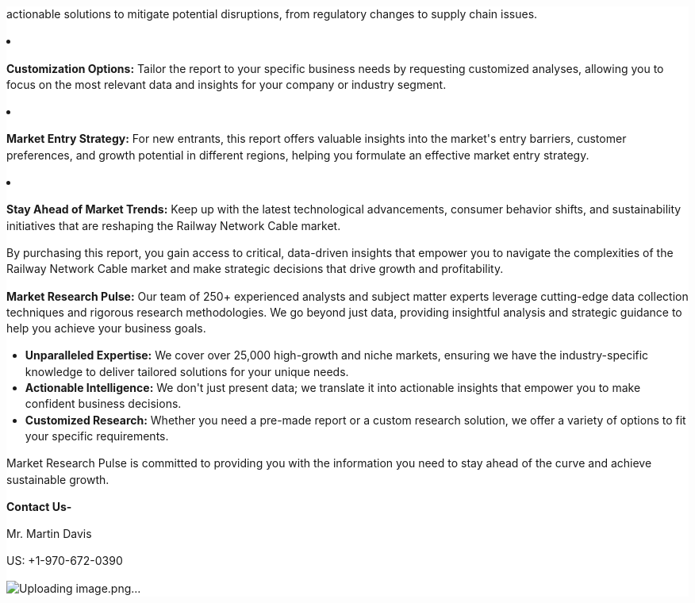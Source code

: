 actionable solutions to mitigate potential disruptions, from regulatory changes to supply chain issues.</p></li><li><p><strong>Customization Options:</strong> Tailor the report to your specific business needs by requesting customized analyses, allowing you to focus on the most relevant data and insights for your company or industry segment.</p></li><li><p><strong>Market Entry Strategy:</strong> For new entrants, this report offers valuable insights into the market's entry barriers, customer preferences, and growth potential in different regions, helping you formulate an effective market entry strategy.</p></li><li><p><strong>Stay Ahead of Market Trends:</strong> Keep up with the latest technological advancements, consumer behavior shifts, and sustainability initiatives that are reshaping the Railway Network Cable market.</p></li></ol><p>By purchasing this report, you gain access to critical, data-driven insights that empower you to navigate the complexities of the Railway Network Cable market and make strategic decisions that drive growth and profitability.</p><p><strong>Market Research Pulse:</strong>&nbsp;Our team of 250+ experienced analysts and subject matter experts leverage cutting-edge data collection techniques and rigorous research methodologies. We go beyond just data, providing insightful analysis and strategic guidance to help you achieve your business goals.</p><ul><li><strong>Unparalleled Expertise:</strong>&nbsp;We cover over 25,000 high-growth and niche markets, ensuring we have the industry-specific knowledge to deliver tailored solutions for your unique needs.</li><li><strong>Actionable Intelligence:</strong>&nbsp;We don't just present data; we translate it into actionable insights that empower you to make confident business decisions.</li><li><strong>Customized Research:</strong>&nbsp;Whether you need a pre-made report or a custom research solution, we offer a variety of options to fit your specific requirements.</li></ul><p>Market Research Pulse is committed to providing you with the information you need to stay ahead of the curve and achieve sustainable growth.</p><p><strong>Contact Us-</strong></p><p>Mr. Martin Davis</p><p>US: +1-970-672-0390</p>
![Uploading image.png…]()
